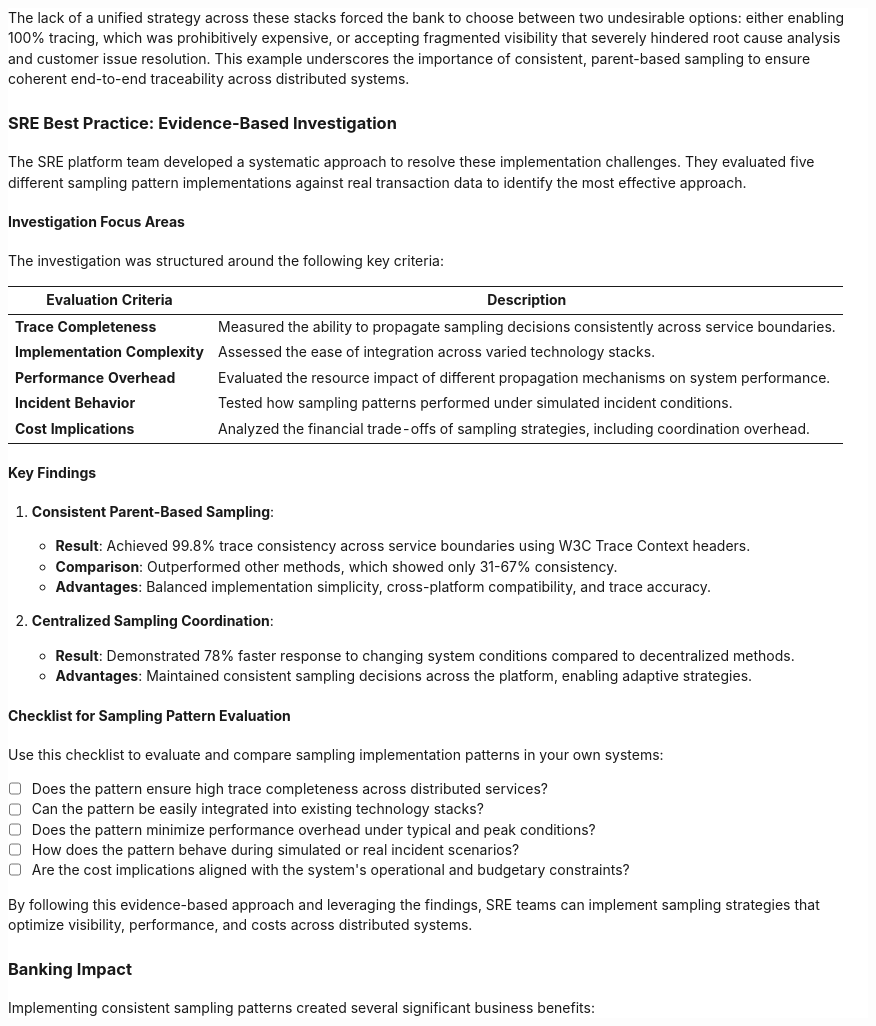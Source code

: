 The lack of a unified strategy across these stacks forced the bank to choose between two undesirable options: either enabling 100% tracing, which was prohibitively expensive, or accepting fragmented visibility that severely hindered root cause analysis and customer issue resolution. This example underscores the importance of consistent, parent-based sampling to ensure coherent end-to-end traceability across distributed systems.
### SRE Best Practice: Evidence-Based Investigation

The SRE platform team developed a systematic approach to resolve these implementation challenges. They evaluated five different sampling pattern implementations against real transaction data to identify the most effective approach.

#### Investigation Focus Areas
The investigation was structured around the following key criteria:

| Evaluation Criteria           | Description                                                                                  |
| ----------------------------- | -------------------------------------------------------------------------------------------- |
| **Trace Completeness**        | Measured the ability to propagate sampling decisions consistently across service boundaries. |
| **Implementation Complexity** | Assessed the ease of integration across varied technology stacks.                            |
| **Performance Overhead**      | Evaluated the resource impact of different propagation mechanisms on system performance.     |
| **Incident Behavior**         | Tested how sampling patterns performed under simulated incident conditions.                  |
| **Cost Implications**         | Analyzed the financial trade-offs of sampling strategies, including coordination overhead.   |

#### Key Findings

1. **Consistent Parent-Based Sampling**:
    - **Result**: Achieved 99.8% trace consistency across service boundaries using W3C Trace Context headers.
    - **Comparison**: Outperformed other methods, which showed only 31-67% consistency.
    - **Advantages**: Balanced implementation simplicity, cross-platform compatibility, and trace accuracy.

2. **Centralized Sampling Coordination**:
    - **Result**: Demonstrated 78% faster response to changing system conditions compared to decentralized methods.
    - **Advantages**: Maintained consistent sampling decisions across the platform, enabling adaptive strategies.

#### Checklist for Sampling Pattern Evaluation

Use this checklist to evaluate and compare sampling implementation patterns in your own systems:

- [ ] Does the pattern ensure high trace completeness across distributed services?
- [ ] Can the pattern be easily integrated into existing technology stacks?
- [ ] Does the pattern minimize performance overhead under typical and peak conditions?
- [ ] How does the pattern behave during simulated or real incident scenarios?
- [ ] Are the cost implications aligned with the system's operational and budgetary constraints?

By following this evidence-based approach and leveraging the findings, SRE teams can implement sampling strategies that optimize visibility, performance, and costs across distributed systems.
### Banking Impact
Implementing consistent sampling patterns created several significant business benefits:
